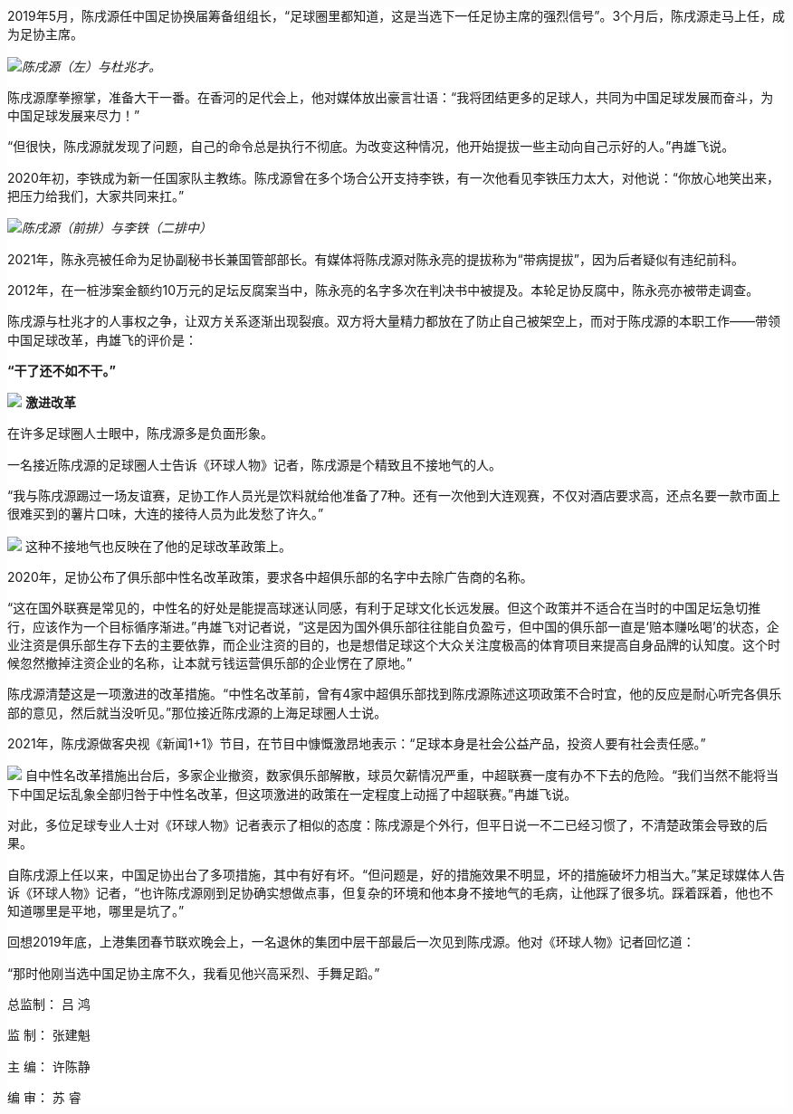2019年5月，陈戌源任中国足协换届筹备组组长，“足球圈里都知道，这是当选下一任足协主席的强烈信号”。3个月后，陈戌源走马上任，成为足协主席。

![](https://inews.gtimg.com/news_bt/OLap1Lgr5Jq7wZNl6ETDZJ7efP5Vh1HKcto_0-SMFtT6IAA/1000)_陈戌源（左）与杜兆才。_

陈戌源摩拳擦掌，准备大干一番。在香河的足代会上，他对媒体放出豪言壮语：“我将团结更多的足球人，共同为中国足球发展而奋斗，为中国足球发展来尽力！”

“但很快，陈戌源就发现了问题，自己的命令总是执行不彻底。为改变这种情况，他开始提拔一些主动向自己示好的人。”冉雄飞说。

2020年初，李铁成为新一任国家队主教练。陈戌源曾在多个场合公开支持李铁，有一次他看见李铁压力太大，对他说：“你放心地笑出来，把压力给我们，大家共同来扛。”

![](https://inews.gtimg.com/news_bt/OPSFgzJG-X3EX_4E8xtX7p1sIwoOUsOewpat3qyobY0v8AA/1000)_陈戌源（前排）与李铁（二排中）_

2021年，陈永亮被任命为足协副秘书长兼国管部部长。有媒体将陈戌源对陈永亮的提拔称为“带病提拔”，因为后者疑似有违纪前科。

2012年，在一桩涉案金额约10万元的足坛反腐案当中，陈永亮的名字多次在判决书中被提及。本轮足协反腐中，陈永亮亦被带走调查。

陈戌源与杜兆才的人事权之争，让双方关系逐渐出现裂痕。双方将大量精力都放在了防止自己被架空上，而对于陈戌源的本职工作——带领中国足球改革，冉雄飞的评价是：

**“干了还不如不干。”**

![](https://inews.gtimg.com/news_bt/OJ4dFVY8n8SFxv_yxDK7sx60qEtp1GSV4eb3hc1wgjmdYAA/1000)
**激进改革**

在许多足球圈人士眼中，陈戌源多是负面形象。

一名接近陈戌源的足球圈人士告诉《环球人物》记者，陈戌源是个精致且不接地气的人。

“我与陈戌源踢过一场友谊赛，足协工作人员光是饮料就给他准备了7种。还有一次他到大连观赛，不仅对酒店要求高，还点名要一款市面上很难买到的薯片口味，大连的接待人员为此发愁了许久。”

![](https://inews.gtimg.com/news_bt/OWvbVeb9G-G2LEbhbUaM4XJ5hxahtAsZ5L52YHaWde4BwAA/1000)
这种不接地气也反映在了他的足球改革政策上。

2020年，足协公布了俱乐部中性名改革政策，要求各中超俱乐部的名字中去除广告商的名称。

“这在国外联赛是常见的，中性名的好处是能提高球迷认同感，有利于足球文化长远发展。但这个政策并不适合在当时的中国足坛急切推行，应该作为一个目标循序渐进。”冉雄飞对记者说，“这是因为国外俱乐部往往能自负盈亏，但中国的俱乐部一直是‘赔本赚吆喝’的状态，企业注资是俱乐部生存下去的主要依靠，而企业注资的目的，也是想借足球这个大众关注度极高的体育项目来提高自身品牌的认知度。这个时候忽然撤掉注资企业的名称，让本就亏钱运营俱乐部的企业愣在了原地。”

陈戌源清楚这是一项激进的改革措施。“中性名改革前，曾有4家中超俱乐部找到陈戌源陈述这项政策不合时宜，他的反应是耐心听完各俱乐部的意见，然后就当没听见。”那位接近陈戌源的上海足球圈人士说。

2021年，陈戌源做客央视《新闻1+1》节目，在节目中慷慨激昂地表示：“足球本身是社会公益产品，投资人要有社会责任感。”

![](https://inews.gtimg.com/news_bt/OpacF7akpEmTNQ6QvgtdhlbkuogHf9yFnWRgqY34Ni2t4AA/1000)
自中性名改革措施出台后，多家企业撤资，数家俱乐部解散，球员欠薪情况严重，中超联赛一度有办不下去的危险。“我们当然不能将当下中国足坛乱象全部归咎于中性名改革，但这项激进的政策在一定程度上动摇了中超联赛。”冉雄飞说。

对此，多位足球专业人士对《环球人物》记者表示了相似的态度：陈戌源是个外行，但平日说一不二已经习惯了，不清楚政策会导致的后果。

自陈戌源上任以来，中国足协出台了多项措施，其中有好有坏。“但问题是，好的措施效果不明显，坏的措施破坏力相当大。”某足球媒体人告诉《环球人物》记者，“也许陈戌源刚到足协确实想做点事，但复杂的环境和他本身不接地气的毛病，让他踩了很多坑。踩着踩着，他也不知道哪里是平地，哪里是坑了。”

回想2019年底，上港集团春节联欢晚会上，一名退休的集团中层干部最后一次见到陈戌源。他对《环球人物》记者回忆道：

“那时他刚当选中国足协主席不久，我看见他兴高采烈、手舞足蹈。”

总监制： 吕 鸿

监 制： 张建魁

主 编： 许陈静

编 审： 苏 睿

